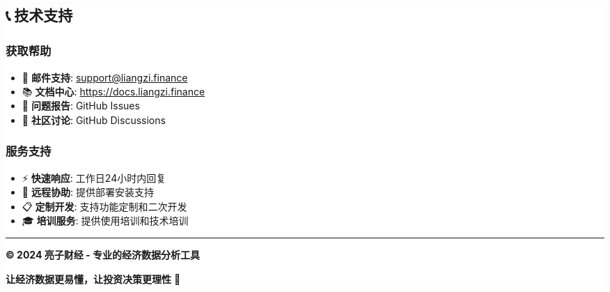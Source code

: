 ## 📞 技术支持

### 获取帮助
- 📧 **邮件支持**: support@liangzi.finance  
- 📚 **文档中心**: https://docs.liangzi.finance
- 🐛 **问题报告**: GitHub Issues
- 💬 **社区讨论**: GitHub Discussions

### 服务支持
- ⚡ **快速响应**: 工作日24小时内回复
- 🔧 **远程协助**: 提供部署安装支持
- 📋 **定制开发**: 支持功能定制和二次开发
- 🎓 **培训服务**: 提供使用培训和技术培训

---

**© 2024 亮子财经 - 专业的经济数据分析工具**

**让经济数据更易懂，让投资决策更理性** 🚀